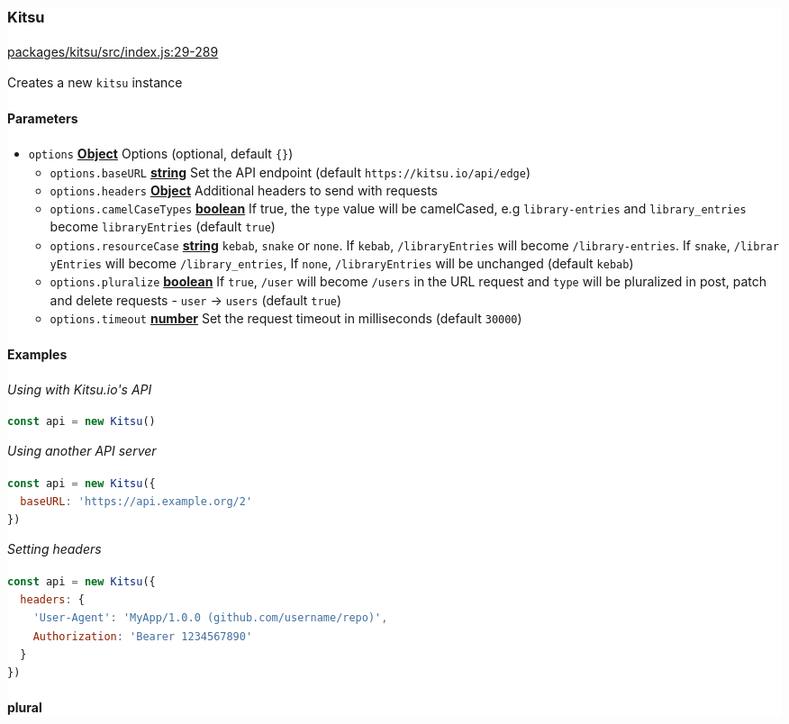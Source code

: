 ### Kitsu

[packages/kitsu/src/index.js:29-289](https://github.com/wopian/kitsu/blob/32d2a663a6621fc17c8bd69960565a099938666c/packages/kitsu/src/index.js#L29-L289 "Source code on GitHub")

Creates a new `kitsu` instance

#### Parameters

-   `options` **[Object](https://developer.mozilla.org/docs/Web/JavaScript/Reference/Global_Objects/Object)** Options (optional, default `{}`)
    -   `options.baseURL` **[string](https://developer.mozilla.org/docs/Web/JavaScript/Reference/Global_Objects/String)** Set the API endpoint (default `https://kitsu.io/api/edge`)
    -   `options.headers` **[Object](https://developer.mozilla.org/docs/Web/JavaScript/Reference/Global_Objects/Object)** Additional headers to send with requests
    -   `options.camelCaseTypes` **[boolean](https://developer.mozilla.org/docs/Web/JavaScript/Reference/Global_Objects/Boolean)** If true, the `type` value will be camelCased, e.g `library-entries` and `library_entries` become `libraryEntries`  (default `true`)
    -   `options.resourceCase` **[string](https://developer.mozilla.org/docs/Web/JavaScript/Reference/Global_Objects/String)** `kebab`, `snake` or `none`. If `kebab`, `/libraryEntries` will become `/library-entries`. If `snake`, `/libraryEntries` will become `/library_entries`, If `none`, `/libraryEntries` will be unchanged (default `kebab`)
    -   `options.pluralize` **[boolean](https://developer.mozilla.org/docs/Web/JavaScript/Reference/Global_Objects/Boolean)** If `true`, `/user` will become `/users` in the URL request and `type` will be pluralized in post, patch and delete requests - `user` -> `users` (default `true`)
    -   `options.timeout` **[number](https://developer.mozilla.org/docs/Web/JavaScript/Reference/Global_Objects/Number)** Set the request timeout in milliseconds (default `30000`)

#### Examples

_Using with Kitsu.io's API_

```javascript
const api = new Kitsu()
```

_Using another API server_

```javascript
const api = new Kitsu({
  baseURL: 'https://api.example.org/2'
})
```

_Setting headers_

```javascript
const api = new Kitsu({
  headers: {
    'User-Agent': 'MyApp/1.0.0 (github.com/username/repo)',
    Authorization: 'Bearer 1234567890'
  }
})
```

#### plural
